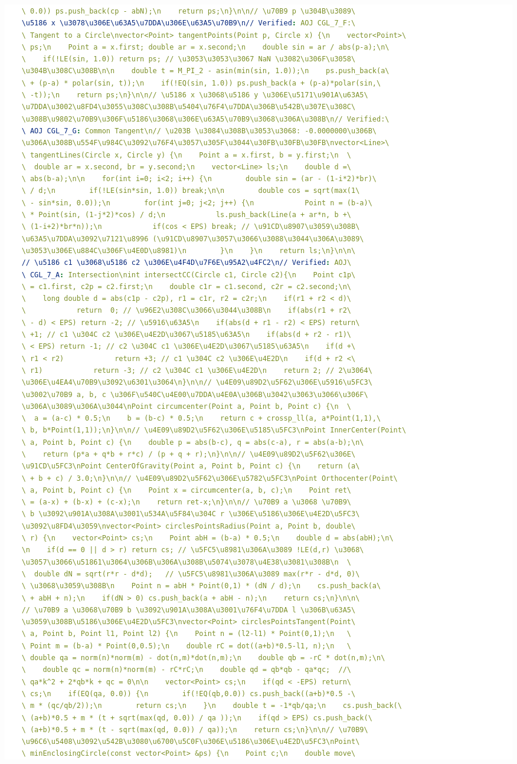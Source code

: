 ```yaml
    \ 0.0)) ps.push_back(cp - abN);\n    return ps;\n}\n\n// \u70B9 p \u304B\u3089\
    \u5186 x \u3078\u306E\u63A5\u7DDA\u306E\u63A5\u70B9\n// Verified: AOJ CGL_7_F:\
    \ Tangent to a Circle\nvector<Point> tangentPoints(Point p, Circle x) {\n    vector<Point>\
    \ ps;\n    Point a = x.first; double ar = x.second;\n    double sin = ar / abs(p-a);\n\
    \    if(!LE(sin, 1.0)) return ps; // \u3053\u3053\u3067 NaN \u3082\u306F\u3058\
    \u304B\u308C\u308B\n\n    double t = M_PI_2 - asin(min(sin, 1.0));\n    ps.push_back(a\
    \ + (p-a) * polar(sin, t));\n    if(!EQ(sin, 1.0)) ps.push_back(a + (p-a)*polar(sin,\
    \ -t));\n    return ps;\n}\n\n// \u5186 x \u3068\u5186 y \u306E\u5171\u901A\u63A5\
    \u7DDA\u3002\u8FD4\u3055\u308C\u308B\u5404\u76F4\u7DDA\u306B\u542B\u307E\u308C\
    \u308B\u9802\u70B9\u306F\u5186\u3068\u306E\u63A5\u70B9\u3068\u306A\u308B\n// Verified:\
    \ AOJ CGL_7_G: Common Tangent\n// \u203B \u3084\u308B\u3053\u3068: -0.0000000\u306B\
    \u306A\u308B\u554F\u984C\u3092\u76F4\u3057\u305F\u3044\u30FB\u30FB\u30FB\nvector<Line>\
    \ tangentLines(Circle x, Circle y) {\n    Point a = x.first, b = y.first;\n  \
    \  double ar = x.second, br = y.second;\n    vector<Line> ls;\n    double d =\
    \ abs(b-a);\n\n    for(int i=0; i<2; i++) {\n        double sin = (ar - (1-i*2)*br)\
    \ / d;\n        if(!LE(sin*sin, 1.0)) break;\n\n        double cos = sqrt(max(1\
    \ - sin*sin, 0.0));\n        for(int j=0; j<2; j++) {\n            Point n = (b-a)\
    \ * Point(sin, (1-j*2)*cos) / d;\n            ls.push_back(Line(a + ar*n, b +\
    \ (1-i+2)*br*n));\n            if(cos < EPS) break; // \u91CD\u8907\u3059\u308B\
    \u63A5\u7DDA\u3092\u7121\u8996 (\u91CD\u8907\u3057\u3066\u3088\u3044\u306A\u3089\
    \u3053\u306E\u884C\u306F\u4E0D\u8981)\n        }\n    }\n    return ls;\n}\n\n\
    // \u5186 c1 \u3068\u5186 c2 \u306E\u4F4D\u7F6E\u95A2\u4FC2\n// Verified: AOJ\
    \ CGL_7_A: Intersection\nint intersectCC(Circle c1, Circle c2){\n    Point c1p\
    \ = c1.first, c2p = c2.first;\n    double c1r = c1.second, c2r = c2.second;\n\
    \    long double d = abs(c1p - c2p), r1 = c1r, r2 = c2r;\n    if(r1 + r2 < d)\
    \            return  0; // \u96E2\u308C\u3066\u3044\u308B\n    if(abs(r1 + r2\
    \ - d) < EPS) return -2; // \u5916\u63A5\n    if(abs(d + r1 - r2) < EPS) return\
    \ +1; // c1 \u304C c2 \u306E\u4E2D\u3067\u5185\u63A5\n    if(abs(d + r2 - r1)\
    \ < EPS) return -1; // c2 \u304C c1 \u306E\u4E2D\u3067\u5185\u63A5\n    if(d +\
    \ r1 < r2)            return +3; // c1 \u304C c2 \u306E\u4E2D\n    if(d + r2 <\
    \ r1)            return -3; // c2 \u304C c1 \u306E\u4E2D\n    return 2; // 2\u3064\
    \u306E\u4EA4\u70B9\u3092\u6301\u3064\n}\n\n// \u4E09\u89D2\u5F62\u306E\u5916\u5FC3\
    \u3002\u70B9 a, b, c \u306F\u540C\u4E00\u7DDA\u4E0A\u306B\u3042\u3063\u3066\u306F\
    \u306A\u3089\u306A\u3044\nPoint circumcenter(Point a, Point b, Point c) {\n  \
    \  a = (a-c) * 0.5;\n    b = (b-c) * 0.5;\n    return c + crossp_ll(a, a*Point(1,1),\
    \ b, b*Point(1,1));\n}\n\n// \u4E09\u89D2\u5F62\u306E\u5185\u5FC3\nPoint InnerCenter(Point\
    \ a, Point b, Point c) {\n    double p = abs(b-c), q = abs(c-a), r = abs(a-b);\n\
    \    return (p*a + q*b + r*c) / (p + q + r);\n}\n\n// \u4E09\u89D2\u5F62\u306E\
    \u91CD\u5FC3\nPoint CenterOfGravity(Point a, Point b, Point c) {\n    return (a\
    \ + b + c) / 3.0;\n}\n\n// \u4E09\u89D2\u5F62\u306E\u5782\u5FC3\nPoint Orthocenter(Point\
    \ a, Point b, Point c) {\n    Point x = circumcenter(a, b, c);\n    Point ret\
    \ = (a-x) + (b-x) + (c-x);\n    return ret-x;\n}\n\n// \u70B9 a \u3068 \u70B9\
    \ b \u3092\u901A\u308A\u3001\u534A\u5F84\u304C r \u306E\u5186\u306E\u4E2D\u5FC3\
    \u3092\u8FD4\u3059\nvector<Point> circlesPointsRadius(Point a, Point b, double\
    \ r) {\n    vector<Point> cs;\n    Point abH = (b-a) * 0.5;\n    double d = abs(abH);\n\
    \n    if(d == 0 || d > r) return cs; // \u5FC5\u8981\u306A\u3089 !LE(d,r) \u3068\
    \u3057\u3066\u51861\u3064\u306B\u306A\u308B\u5074\u3078\u4E38\u3081\u308B\n  \
    \  double dN = sqrt(r*r - d*d);   // \u5FC5\u8981\u306A\u3089 max(r*r - d*d, 0)\
    \ \u3068\u3059\u308B\n    Point n = abH * Point(0,1) * (dN / d);\n    cs.push_back(a\
    \ + abH + n);\n    if(dN > 0) cs.push_back(a + abH - n);\n    return cs;\n}\n\n\
    // \u70B9 a \u3068\u70B9 b \u3092\u901A\u308A\u3001\u76F4\u7DDA l \u306B\u63A5\
    \u3059\u308B\u5186\u306E\u4E2D\u5FC3\nvector<Point> circlesPointsTangent(Point\
    \ a, Point b, Point l1, Point l2) {\n    Point n = (l2-l1) * Point(0,1);\n   \
    \ Point m = (b-a) * Point(0,0.5);\n    double rC = dot((a+b)*0.5-l1, n);\n   \
    \ double qa = norm(n)*norm(m) - dot(n,m)*dot(n,m);\n    double qb = -rC * dot(n,m);\n\
    \    double qc = norm(n)*norm(m) - rC*rC;\n    double qd = qb*qb - qa*qc;  //\
    \ qa*k^2 + 2*qb*k + qc = 0\n\n    vector<Point> cs;\n    if(qd < -EPS) return\
    \ cs;\n    if(EQ(qa, 0.0)) {\n        if(!EQ(qb,0.0)) cs.push_back((a+b)*0.5 -\
    \ m * (qc/qb/2));\n        return cs;\n    }\n    double t = -1*qb/qa;\n    cs.push_back(\
    \ (a+b)*0.5 + m * (t + sqrt(max(qd, 0.0)) / qa ));\n    if(qd > EPS) cs.push_back(\
    \ (a+b)*0.5 + m * (t - sqrt(max(qd, 0.0)) / qa));\n    return cs;\n}\n\n// \u70B9\
    \u96C6\u5408\u3092\u542B\u3080\u6700\u5C0F\u306E\u5186\u306E\u4E2D\u5FC3\nPoint\
    \ minEnclosingCircle(const vector<Point> &ps) {\n    Point c;\n    double move\
```